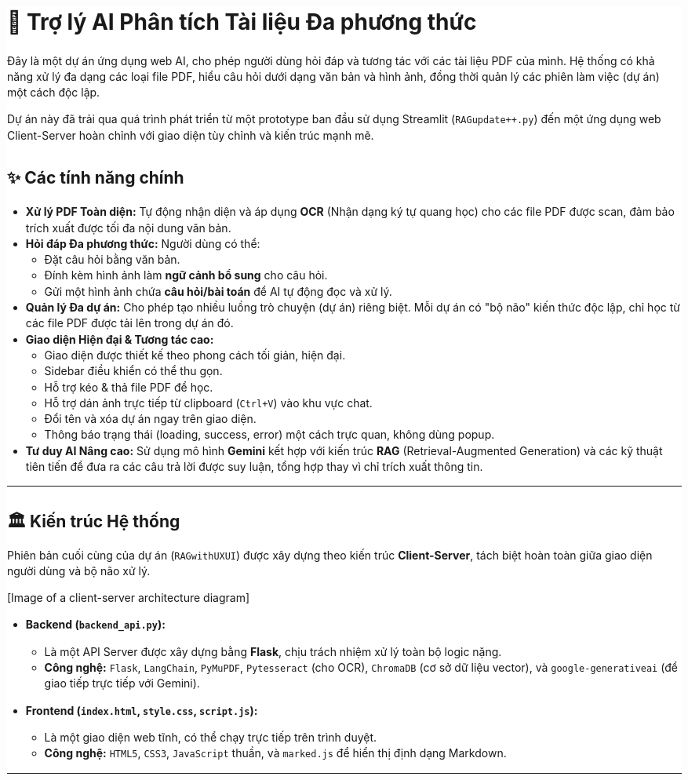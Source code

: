 # 🚀 Trợ lý AI Phân tích Tài liệu Đa phương thức

Đây là một dự án ứng dụng web AI, cho phép người dùng hỏi đáp và tương tác với các tài liệu PDF của mình. Hệ thống có khả năng xử lý đa dạng các loại file PDF, hiểu câu hỏi dưới dạng văn bản và hình ảnh, đồng thời quản lý các phiên làm việc (dự án) một cách độc lập.

Dự án này đã trải qua quá trình phát triển từ một prototype ban đầu sử dụng Streamlit (`RAGupdate++.py`) đến một ứng dụng web Client-Server hoàn chỉnh với giao diện tùy chỉnh và kiến trúc mạnh mẽ.

## ✨ Các tính năng chính

* **Xử lý PDF Toàn diện:** Tự động nhận diện và áp dụng **OCR** (Nhận dạng ký tự quang học) cho các file PDF được scan, đảm bảo trích xuất được tối đa nội dung văn bản.
* **Hỏi đáp Đa phương thức:** Người dùng có thể:
    * Đặt câu hỏi bằng văn bản.
    * Đính kèm hình ảnh làm **ngữ cảnh bổ sung** cho câu hỏi.
    * Gửi một hình ảnh chứa **câu hỏi/bài toán** để AI tự động đọc và xử lý.
* **Quản lý Đa dự án:** Cho phép tạo nhiều luồng trò chuyện (dự án) riêng biệt. Mỗi dự án có "bộ não" kiến thức độc lập, chỉ học từ các file PDF được tải lên trong dự án đó.
* **Giao diện Hiện đại & Tương tác cao:**
    * Giao diện được thiết kế theo phong cách tối giản, hiện đại.
    * Sidebar điều khiển có thể thu gọn.
    * Hỗ trợ kéo & thả file PDF để học.
    * Hỗ trợ dán ảnh trực tiếp từ clipboard (`Ctrl+V`) vào khu vực chat.
    * Đổi tên và xóa dự án ngay trên giao diện.
    * Thông báo trạng thái (loading, success, error) một cách trực quan, không dùng popup.
* **Tư duy AI Nâng cao:** Sử dụng mô hình **Gemini** kết hợp với kiến trúc **RAG** (Retrieval-Augmented Generation) và các kỹ thuật tiên tiến để đưa ra các câu trả lời được suy luận, tổng hợp thay vì chỉ trích xuất thông tin.

---

## 🏛️ Kiến trúc Hệ thống

Phiên bản cuối cùng của dự án (`RAGwithUXUI`) được xây dựng theo kiến trúc **Client-Server**, tách biệt hoàn toàn giữa giao diện người dùng và bộ não xử lý.



[Image of a client-server architecture diagram]


* **Backend (`backend_api.py`):**
    * Là một API Server được xây dựng bằng **Flask**, chịu trách nhiệm xử lý toàn bộ logic nặng.
    * **Công nghệ:** `Flask`, `LangChain`, `PyMuPDF`, `Pytesseract` (cho OCR), `ChromaDB` (cơ sở dữ liệu vector), và `google-generativeai` (để giao tiếp trực tiếp với Gemini).

* **Frontend (`index.html`, `style.css`, `script.js`):**
    * Là một giao diện web tĩnh, có thể chạy trực tiếp trên trình duyệt.
    * **Công nghệ:** `HTML5`, `CSS3`, `JavaScript` thuần, và `marked.js` để hiển thị định dạng Markdown.

---
